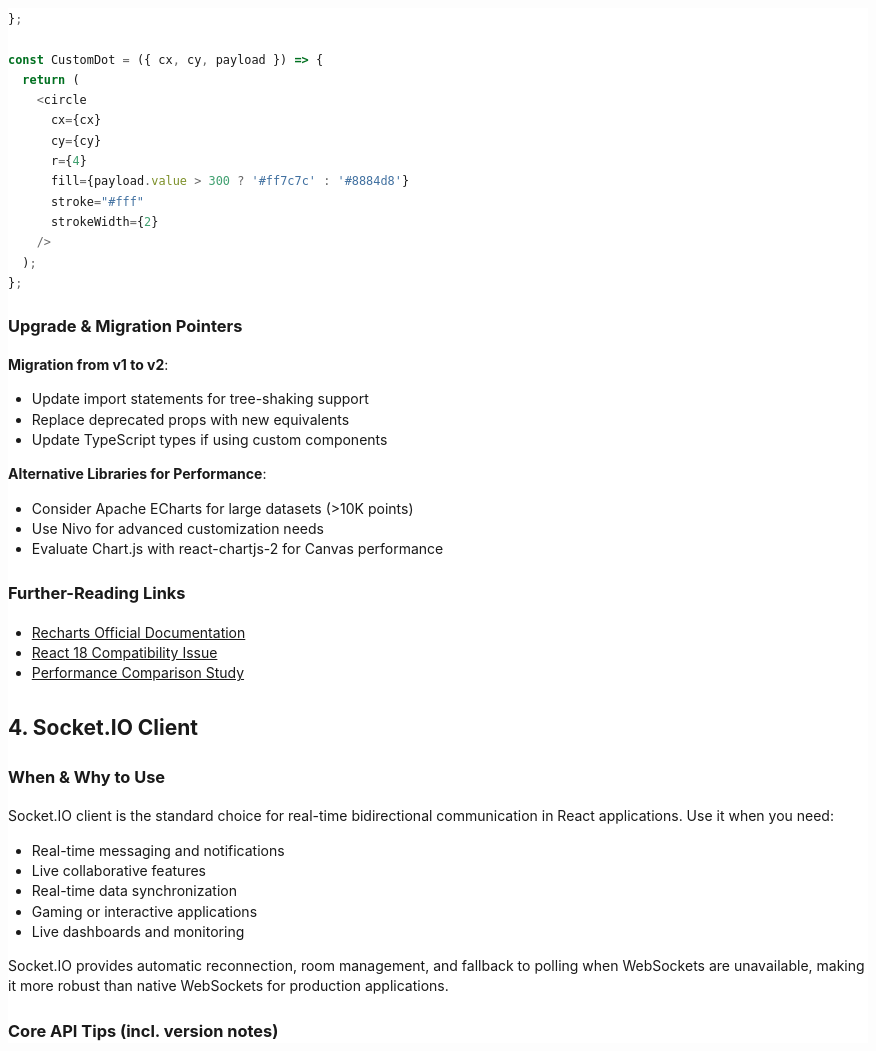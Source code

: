```typescript
};

const CustomDot = ({ cx, cy, payload }) => {
  return (
    <circle
      cx={cx}
      cy={cy}
      r={4}
      fill={payload.value > 300 ? '#ff7c7c' : '#8884d8'}
      stroke="#fff"
      strokeWidth={2}
    />
  );
};
```

### Upgrade & Migration Pointers

**Migration from v1 to v2**:
- Update import statements for tree-shaking support
- Replace deprecated props with new equivalents
- Update TypeScript types if using custom components

**Alternative Libraries for Performance**:
- Consider Apache ECharts for large datasets (>10K points)
- Use Nivo for advanced customization needs
- Evaluate Chart.js with react-chartjs-2 for Canvas performance

### Further-Reading Links

- [Recharts Official Documentation](https://recharts.org/)
- [React 18 Compatibility Issue](https://github.com/recharts/recharts/issues/4382)
- [Performance Comparison Study](https://blog.logrocket.com/best-react-chart-libraries-2025/)

## 4. Socket.IO Client

### When & Why to Use

Socket.IO client is the standard choice for real-time bidirectional communication in React applications. Use it when you need:

- Real-time messaging and notifications
- Live collaborative features
- Real-time data synchronization
- Gaming or interactive applications
- Live dashboards and monitoring

Socket.IO provides automatic reconnection, room management, and fallback to polling when WebSockets are unavailable, making it more robust than native WebSockets for production applications.

### Core API Tips (incl. version notes)
